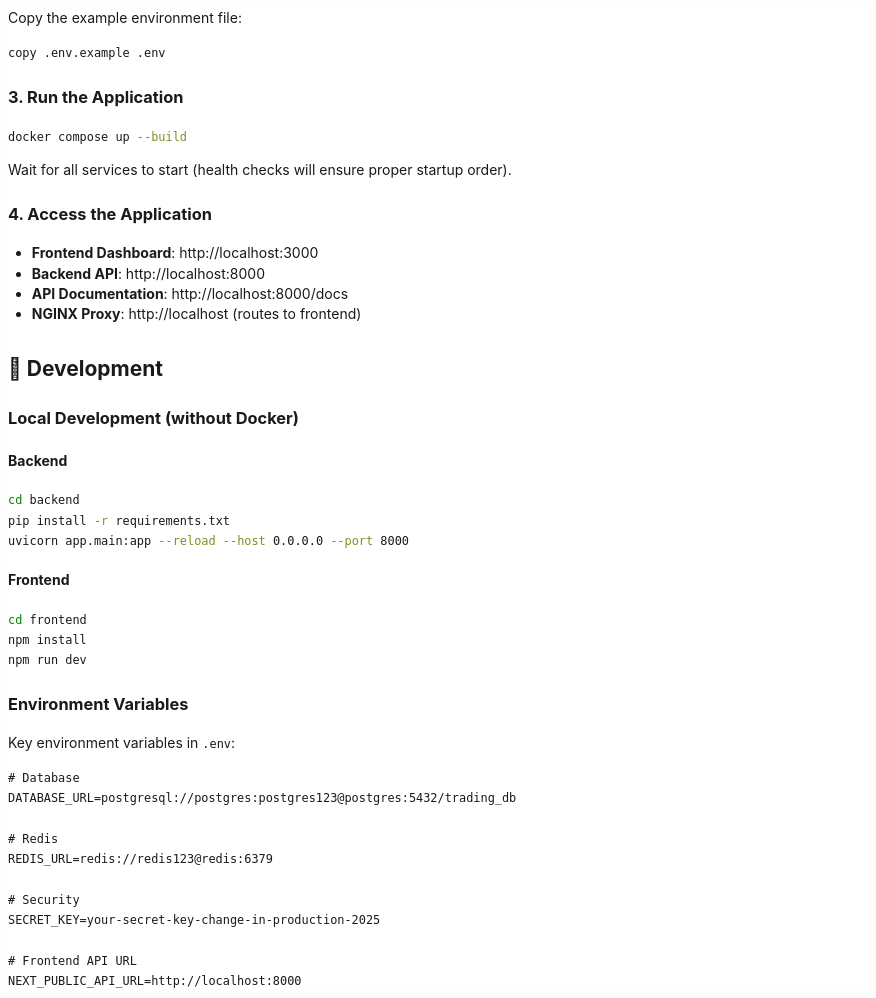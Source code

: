 Copy the example environment file:

```bash
copy .env.example .env
```

### 3. Run the Application

```bash
docker compose up --build
```

Wait for all services to start (health checks will ensure proper startup order).

### 4. Access the Application

- **Frontend Dashboard**: http://localhost:3000
- **Backend API**: http://localhost:8000
- **API Documentation**: http://localhost:8000/docs
- **NGINX Proxy**: http://localhost (routes to frontend)

## 🔧 Development

### Local Development (without Docker)

#### Backend

```bash
cd backend
pip install -r requirements.txt
uvicorn app.main:app --reload --host 0.0.0.0 --port 8000
```

#### Frontend

```bash
cd frontend
npm install
npm run dev
```

### Environment Variables

Key environment variables in `.env`:

```env
# Database
DATABASE_URL=postgresql://postgres:postgres123@postgres:5432/trading_db

# Redis
REDIS_URL=redis://redis123@redis:6379

# Security
SECRET_KEY=your-secret-key-change-in-production-2025

# Frontend API URL
NEXT_PUBLIC_API_URL=http://localhost:8000
```
